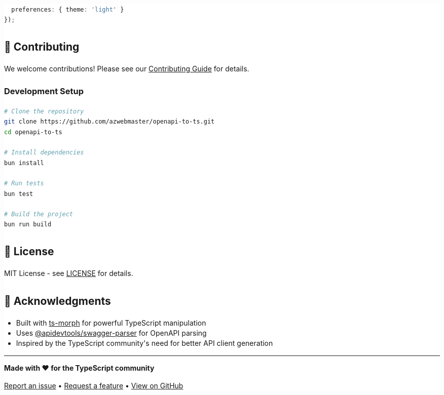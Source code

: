```typescript
  preferences: { theme: 'light' }
});
```

## 🤝 Contributing

We welcome contributions! Please see our [Contributing Guide](CONTRIBUTING.md) for details.

### Development Setup

```bash
# Clone the repository
git clone https://github.com/azwebmaster/openapi-to-ts.git
cd openapi-to-ts

# Install dependencies
bun install

# Run tests
bun test

# Build the project
bun run build
```

## 📄 License

MIT License - see [LICENSE](LICENSE) for details.

## 🙏 Acknowledgments

- Built with [ts-morph](https://ts-morph.com/) for powerful TypeScript manipulation
- Uses [@apidevtools/swagger-parser](https://github.com/APIDevTools/swagger-parser) for OpenAPI parsing
- Inspired by the TypeScript community's need for better API client generation

---

**Made with ❤️ for the TypeScript community**

[Report an issue](https://github.com/azwebmaster/openapi-to-ts/issues) • [Request a feature](https://github.com/azwebmaster/openapi-to-ts/issues) • [View on GitHub](https://github.com/azwebmaster/openapi-to-ts)